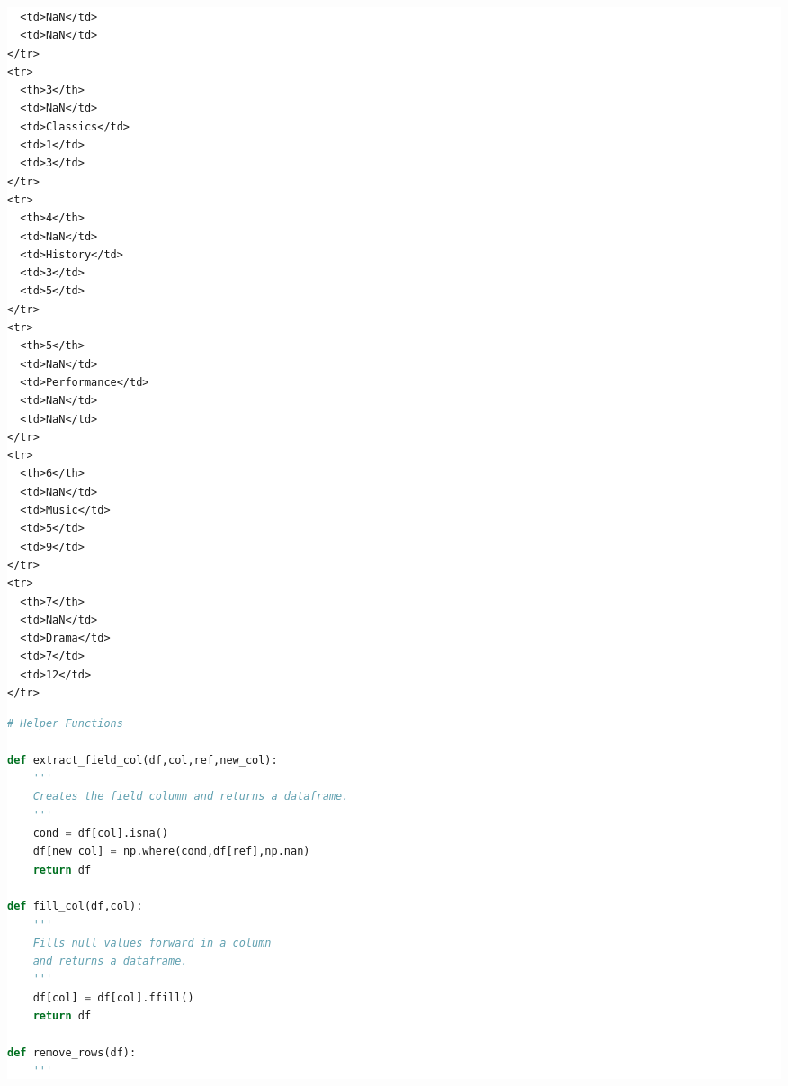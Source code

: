       <td>NaN</td>
      <td>NaN</td>
    </tr>
    <tr>
      <th>3</th>
      <td>NaN</td>
      <td>Classics</td>
      <td>1</td>
      <td>3</td>
    </tr>
    <tr>
      <th>4</th>
      <td>NaN</td>
      <td>History</td>
      <td>3</td>
      <td>5</td>
    </tr>
    <tr>
      <th>5</th>
      <td>NaN</td>
      <td>Performance</td>
      <td>NaN</td>
      <td>NaN</td>
    </tr>
    <tr>
      <th>6</th>
      <td>NaN</td>
      <td>Music</td>
      <td>5</td>
      <td>9</td>
    </tr>
    <tr>
      <th>7</th>
      <td>NaN</td>
      <td>Drama</td>
      <td>7</td>
      <td>12</td>
    </tr>
  </tbody>
</table>
</div>




```python
# Helper Functions

def extract_field_col(df,col,ref,new_col):
    '''
    Creates the field column and returns a dataframe.
    '''
    cond = df[col].isna()
    df[new_col] = np.where(cond,df[ref],np.nan)
    return df

def fill_col(df,col):
    '''
    Fills null values forward in a column
    and returns a dataframe.
    '''
    df[col] = df[col].ffill()
    return df

def remove_rows(df):
    '''
```